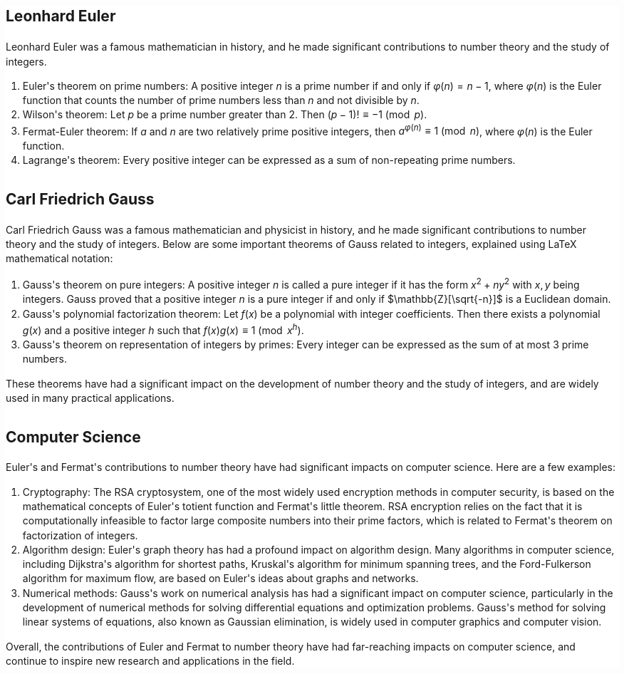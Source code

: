 ## Leonhard Euler

Leonhard Euler was a famous mathematician in history, and he made significant contributions to number theory and the study of integers.

1. Euler's theorem on prime numbers: A positive integer $n$ is a prime number if and only if $\varphi(n) = n-1$, where $\varphi(n)$ is the Euler function that counts the number of prime numbers less than $n$ and not divisible by $n$.
2. Wilson's theorem: Let $p$ be a prime number greater than $2$. Then $(p-1)! \equiv -1 \pmod{p}$.
3. Fermat-Euler theorem: If $a$ and $n$ are two relatively prime positive integers, then $a^{\varphi(n)} \equiv 1 \pmod{n}$, where $\varphi(n)$ is the Euler function.
4. Lagrange's theorem: Every positive integer can be expressed as a sum of non-repeating prime numbers.

## Carl Friedrich Gauss

Carl Friedrich Gauss was a famous mathematician and physicist in history, and he made significant contributions to number theory and the study of integers. Below are some important theorems of Gauss related to integers, explained using LaTeX mathematical notation:

1. Gauss's theorem on pure integers: A positive integer $n$ is called a pure integer if it has the form $x^2 + ny^2$ with $x, y$ being integers. Gauss proved that a positive integer $n$ is a pure integer if and only if $\mathbb{Z}[\sqrt{-n}]$ is a Euclidean domain.
2. Gauss's polynomial factorization theorem: Let $f(x)$ be a polynomial with integer coefficients. Then there exists a polynomial $g(x)$ and a positive integer $h$ such that $f(x)g(x) \equiv 1 \pmod{x^h}$.
3. Gauss's theorem on representation of integers by primes: Every integer can be expressed as the sum of at most 3 prime numbers.

These theorems have had a significant impact on the development of number theory and the study of integers, and are widely used in many practical applications.

## Computer Science

Euler's and Fermat's contributions to number theory have had significant impacts on computer science. Here are a few examples:

1. Cryptography: The RSA cryptosystem, one of the most widely used encryption methods in computer security, is based on the mathematical concepts of Euler's totient function and Fermat's little theorem. RSA encryption relies on the fact that it is computationally infeasible to factor large composite numbers into their prime factors, which is related to Fermat's theorem on factorization of integers.
2. Algorithm design: Euler's graph theory has had a profound impact on algorithm design. Many algorithms in computer science, including Dijkstra's algorithm for shortest paths, Kruskal's algorithm for minimum spanning trees, and the Ford-Fulkerson algorithm for maximum flow, are based on Euler's ideas about graphs and networks.
3. Numerical methods: Gauss's work on numerical analysis has had a significant impact on computer science, particularly in the development of numerical methods for solving differential equations and optimization problems. Gauss's method for solving linear systems of equations, also known as Gaussian elimination, is widely used in computer graphics and computer vision.

Overall, the contributions of Euler and Fermat to number theory have had far-reaching impacts on computer science, and continue to inspire new research and applications in the field.
